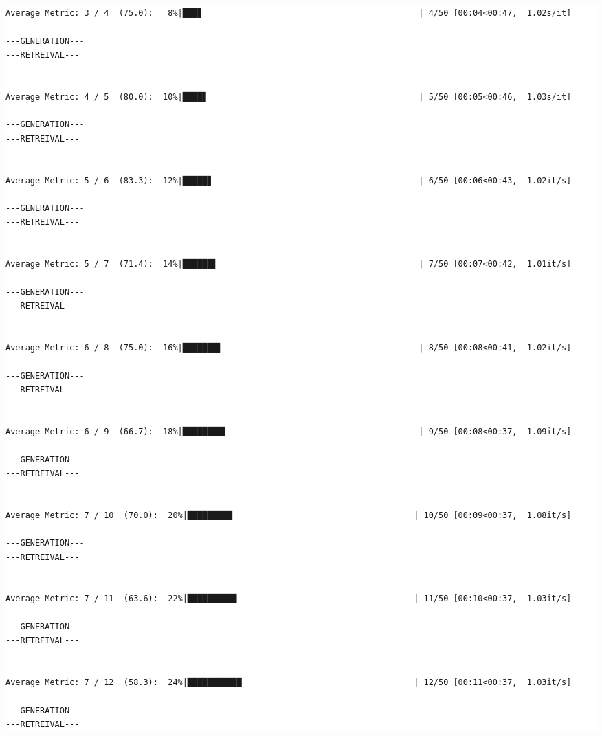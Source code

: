 
    Average Metric: 3 / 4  (75.0):   8%|███▊                                            | 4/50 [00:04<00:47,  1.02s/it]

    ---GENERATION---
    ---RETREIVAL---


    Average Metric: 4 / 5  (80.0):  10%|████▊                                           | 5/50 [00:05<00:46,  1.03s/it]

    ---GENERATION---
    ---RETREIVAL---


    Average Metric: 5 / 6  (83.3):  12%|█████▊                                          | 6/50 [00:06<00:43,  1.02it/s]

    ---GENERATION---
    ---RETREIVAL---


    Average Metric: 5 / 7  (71.4):  14%|██████▋                                         | 7/50 [00:07<00:42,  1.01it/s]

    ---GENERATION---
    ---RETREIVAL---


    Average Metric: 6 / 8  (75.0):  16%|███████▋                                        | 8/50 [00:08<00:41,  1.02it/s]

    ---GENERATION---
    ---RETREIVAL---


    Average Metric: 6 / 9  (66.7):  18%|████████▋                                       | 9/50 [00:08<00:37,  1.09it/s]

    ---GENERATION---
    ---RETREIVAL---


    Average Metric: 7 / 10  (70.0):  20%|█████████▏                                    | 10/50 [00:09<00:37,  1.08it/s]

    ---GENERATION---
    ---RETREIVAL---


    Average Metric: 7 / 11  (63.6):  22%|██████████                                    | 11/50 [00:10<00:37,  1.03it/s]

    ---GENERATION---
    ---RETREIVAL---


    Average Metric: 7 / 12  (58.3):  24%|███████████                                   | 12/50 [00:11<00:37,  1.03it/s]

    ---GENERATION---
    ---RETREIVAL---
